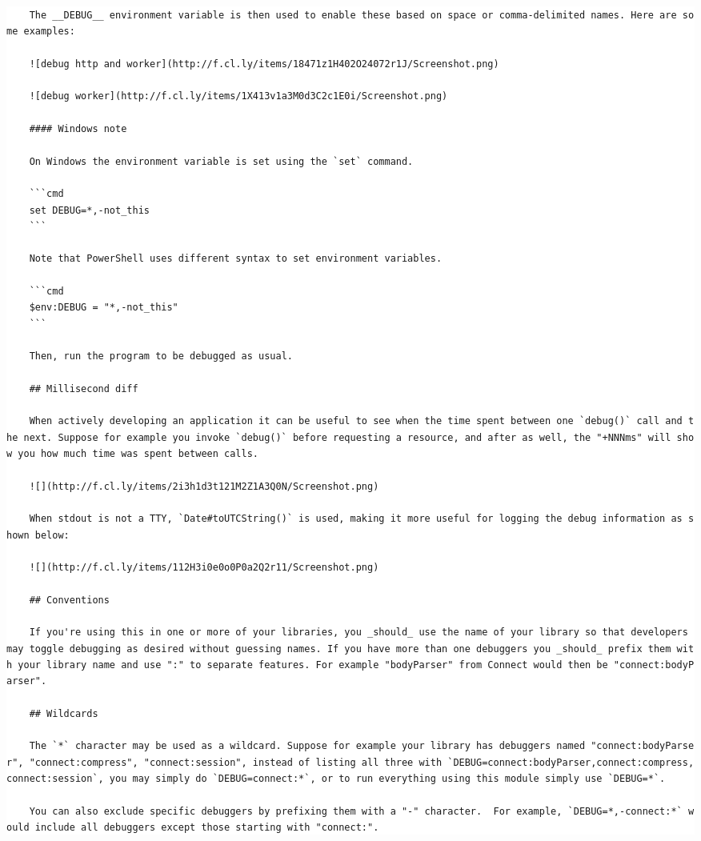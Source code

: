        The __DEBUG__ environment variable is then used to enable these based on space or comma-delimited names. Here are some examples:

        ![debug http and worker](http://f.cl.ly/items/18471z1H402O24072r1J/Screenshot.png)

        ![debug worker](http://f.cl.ly/items/1X413v1a3M0d3C2c1E0i/Screenshot.png)

        #### Windows note

        On Windows the environment variable is set using the `set` command.

        ```cmd
        set DEBUG=*,-not_this
        ```

        Note that PowerShell uses different syntax to set environment variables.

        ```cmd
        $env:DEBUG = "*,-not_this"
        ```

        Then, run the program to be debugged as usual.

        ## Millisecond diff

        When actively developing an application it can be useful to see when the time spent between one `debug()` call and the next. Suppose for example you invoke `debug()` before requesting a resource, and after as well, the "+NNNms" will show you how much time was spent between calls.

        ![](http://f.cl.ly/items/2i3h1d3t121M2Z1A3Q0N/Screenshot.png)

        When stdout is not a TTY, `Date#toUTCString()` is used, making it more useful for logging the debug information as shown below:

        ![](http://f.cl.ly/items/112H3i0e0o0P0a2Q2r11/Screenshot.png)

        ## Conventions

        If you're using this in one or more of your libraries, you _should_ use the name of your library so that developers may toggle debugging as desired without guessing names. If you have more than one debuggers you _should_ prefix them with your library name and use ":" to separate features. For example "bodyParser" from Connect would then be "connect:bodyParser".

        ## Wildcards

        The `*` character may be used as a wildcard. Suppose for example your library has debuggers named "connect:bodyParser", "connect:compress", "connect:session", instead of listing all three with `DEBUG=connect:bodyParser,connect:compress,connect:session`, you may simply do `DEBUG=connect:*`, or to run everything using this module simply use `DEBUG=*`.

        You can also exclude specific debuggers by prefixing them with a "-" character.  For example, `DEBUG=*,-connect:*` would include all debuggers except those starting with "connect:".
